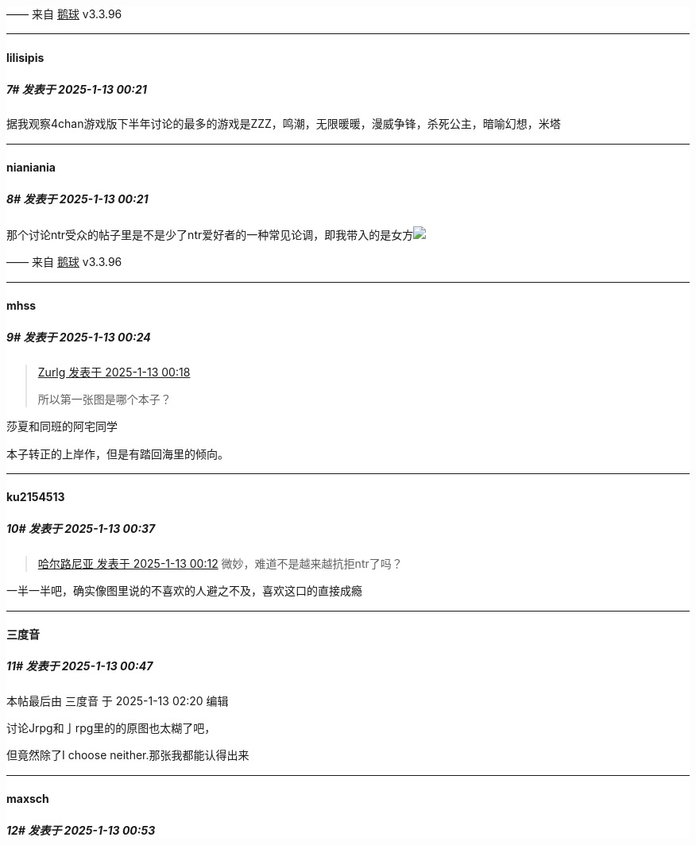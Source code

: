 —— 来自 [鹅球](https://www.pgyer.com/GcUxKd4w) v3.3.96

*****

####  lilisipis  
##### 7#       发表于 2025-1-13 00:21

据我观察4chan游戏版下半年讨论的最多的游戏是ZZZ，鸣潮，无限暖暖，漫威争锋，杀死公主，暗喻幻想，米塔

*****

####  nianiania  
##### 8#       发表于 2025-1-13 00:21

那个讨论ntr受众的帖子里是不是少了ntr爱好者的一种常见论调，即我带入的是女方<img src="https://static.saraba1st.com/image/smiley/face2017/067.png" referrerpolicy="no-referrer">

—— 来自 [鹅球](https://www.pgyer.com/GcUxKd4w) v3.3.96

*****

####  mhss  
##### 9#       发表于 2025-1-13 00:24

<blockquote><a href="httphttps://bbs.saraba1st.com/2b/forum.php?mod=redirect&amp;goto=findpost&amp;pid=67163405&amp;ptid=2238206" target="_blank">Zurlg 发表于 2025-1-13 00:18</a>

所以第一张图是哪个本子？</blockquote>
莎夏和同班的阿宅同学

本子转正的上岸作，但是有踏回海里的倾向。

*****

####  ku2154513  
##### 10#       发表于 2025-1-13 00:37

<blockquote><a href="httphttps://bbs.saraba1st.com/2b/forum.php?mod=redirect&amp;goto=findpost&amp;pid=67163363&amp;ptid=2238206" target="_blank">哈尔路尼亚 发表于 2025-1-13 00:12</a>
微妙，难道不是越来越抗拒ntr了吗？</blockquote>
一半一半吧，确实像图里说的不喜欢的人避之不及，喜欢这口的直接成瘾

*****

####  三度音  
##### 11#       发表于 2025-1-13 00:47

 本帖最后由 三度音 于 2025-1-13 02:20 编辑 

讨论Jrpg和亅rpg里的的原图也太糊了吧，

但竟然除了I choose neither.那张我都能认得出来

*****

####  maxsch  
##### 12#       发表于 2025-1-13 00:53
